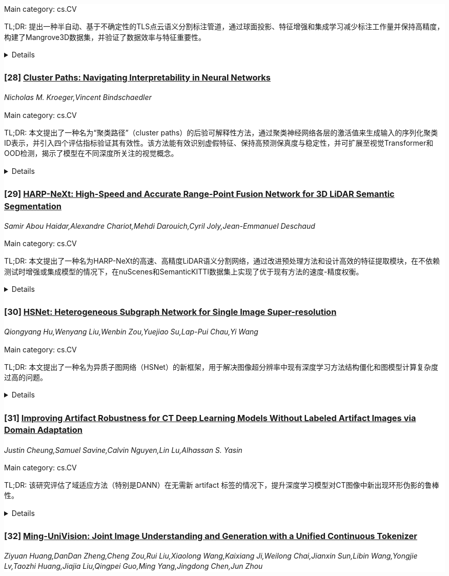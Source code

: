 Main category: cs.CV

TL;DR: 提出一种半自动、基于不确定性的TLS点云语义分割标注管道，通过球面投影、特征增强和集成学习减少标注工作量并保持高精度，构建了Mangrove3D数据集，并验证了数据效率与特征重要性。


<details><summary>Details</summary></details>


### [28] [Cluster Paths: Navigating Interpretability in Neural Networks](https://arxiv.org/abs/2510.06541)
*Nicholas M. Kroeger,Vincent Bindschaedler*

Main category: cs.CV

TL;DR: 本文提出了一种名为“聚类路径”（cluster paths）的后验可解释性方法，通过聚类神经网络各层的激活值来生成输入的序列化聚类ID表示，并引入四个评估指标验证其有效性。该方法能有效识别虚假特征、保持高预测保真度与稳定性，并可扩展至视觉Transformer和OOD检测，揭示了模型在不同深度所关注的视觉概念。


<details><summary>Details</summary></details>


### [29] [HARP-NeXt: High-Speed and Accurate Range-Point Fusion Network for 3D LiDAR Semantic Segmentation](https://arxiv.org/abs/2510.06876)
*Samir Abou Haidar,Alexandre Chariot,Mehdi Darouich,Cyril Joly,Jean-Emmanuel Deschaud*

Main category: cs.CV

TL;DR: 本文提出了一种名为HARP-NeXt的高速、高精度LiDAR语义分割网络，通过改进预处理方法和设计高效的特征提取模块，在不依赖测试时增强或集成模型的情况下，在nuScenes和SemanticKITTI数据集上实现了优于现有方法的速度-精度权衡。


<details><summary>Details</summary></details>


### [30] [HSNet: Heterogeneous Subgraph Network for Single Image Super-resolution](https://arxiv.org/abs/2510.06564)
*Qiongyang Hu,Wenyang Liu,Wenbin Zou,Yuejiao Su,Lap-Pui Chau,Yi Wang*

Main category: cs.CV

TL;DR: 本文提出了一种名为异质子图网络（HSNet）的新框架，用于解决图像超分辨率中现有深度学习方法结构僵化和图模型计算复杂度过高的问题。


<details><summary>Details</summary></details>


### [31] [Improving Artifact Robustness for CT Deep Learning Models Without Labeled Artifact Images via Domain Adaptation](https://arxiv.org/abs/2510.06584)
*Justin Cheung,Samuel Savine,Calvin Nguyen,Lin Lu,Alhassan S. Yasin*

Main category: cs.CV

TL;DR: 该研究评估了域适应方法（特别是DANN）在无需新 artifact 标签的情况下，提升深度学习模型对CT图像中新出现环形伪影的鲁棒性。


<details><summary>Details</summary></details>


### [32] [Ming-UniVision: Joint Image Understanding and Generation with a Unified Continuous Tokenizer](https://arxiv.org/abs/2510.06590)
*Ziyuan Huang,DanDan Zheng,Cheng Zou,Rui Liu,Xiaolong Wang,Kaixiang Ji,Weilong Chai,Jianxin Sun,Libin Wang,Yongjie Lv,Taozhi Huang,Jiajia Liu,Qingpei Guo,Ming Yang,Jingdong Chen,Jun Zhou*
